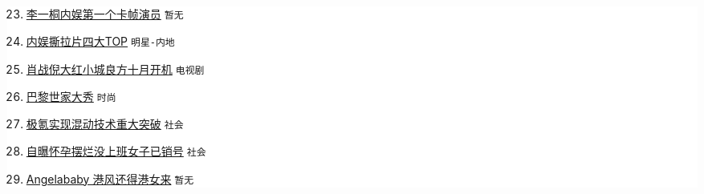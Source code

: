 23. [李一桐内娱第一个卡帧演员](https://m.weibo.cn/search?containerid=100103type%3D1%26t%3D10%26q%3D%E6%9D%8E%E4%B8%80%E6%A1%90%E5%86%85%E5%A8%B1%E7%AC%AC%E4%B8%80%E4%B8%AA%E5%8D%A1%E5%B8%A7%E6%BC%94%E5%91%98&stream_entry_id=31&isnewpage=1&extparam=seat%3D1%26filter_type%3Drealtimehot%26flag%3D1%26c_type%3D31%26realpos%3D21%26cate%3D5001%26lcate%3D5001%26stream_entry_id%3D31%26q%3D%25E6%259D%258E%25E4%25B8%2580%25E6%25A1%2590%25E5%2586%2585%25E5%25A8%25B1%25E7%25AC%25AC%25E4%25B8%2580%25E4%25B8%25AA%25E5%258D%25A1%25E5%25B8%25A7%25E6%25BC%2594%25E5%2591%2598%26dgr%3D0%26pos%3D21%26band_rank%3D21%26display_time%3D1752062935%26pre_seqid%3D175206293534003586026102) `暂无` 

24. [内娱撕拉片四大TOP](https://m.weibo.cn/search?containerid=100103type%3D1%26t%3D10%26q%3D%23%E5%86%85%E5%A8%B1%E6%92%95%E6%8B%89%E7%89%87%E5%9B%9B%E5%A4%A7TOP%23&stream_entry_id=31&isnewpage=1&extparam=seat%3D1%26filter_type%3Drealtimehot%26flag%3D0%26c_type%3D31%26realpos%3D22%26cate%3D5001%26lcate%3D5001%26stream_entry_id%3D31%26q%3D%2523%25E5%2586%2585%25E5%25A8%25B1%25E6%2592%2595%25E6%258B%2589%25E7%2589%2587%25E5%259B%259B%25E5%25A4%25A7TOP%2523%26dgr%3D0%26pos%3D22%26band_rank%3D22%26display_time%3D1752062935%26pre_seqid%3D175206293534003586026102) `明星-内地` 

25. [肖战倪大红小城良方十月开机](https://m.weibo.cn/search?containerid=100103type%3D1%26t%3D10%26q%3D%23%E8%82%96%E6%88%98%E5%80%AA%E5%A4%A7%E7%BA%A2%E5%B0%8F%E5%9F%8E%E8%89%AF%E6%96%B9%E5%8D%81%E6%9C%88%E5%BC%80%E6%9C%BA%23&stream_entry_id=31&isnewpage=1&extparam=seat%3D1%26filter_type%3Drealtimehot%26flag%3D1%26c_type%3D31%26realpos%3D23%26cate%3D5001%26lcate%3D5001%26stream_entry_id%3D31%26q%3D%2523%25E8%2582%2596%25E6%2588%2598%25E5%2580%25AA%25E5%25A4%25A7%25E7%25BA%25A2%25E5%25B0%258F%25E5%259F%258E%25E8%2589%25AF%25E6%2596%25B9%25E5%258D%2581%25E6%259C%2588%25E5%25BC%2580%25E6%259C%25BA%2523%26dgr%3D0%26pos%3D23%26band_rank%3D23%26display_time%3D1752062935%26pre_seqid%3D175206293534003586026102) `电视剧` 

26. [巴黎世家大秀](https://m.weibo.cn/search?containerid=100103type%3D1%26t%3D10%26q%3D%23%E5%B7%B4%E9%BB%8E%E4%B8%96%E5%AE%B6%E5%A4%A7%E7%A7%80%23&stream_entry_id=31&isnewpage=1&extparam=seat%3D1%26filter_type%3Drealtimehot%26flag%3D0%26c_type%3D31%26realpos%3D24%26cate%3D5001%26lcate%3D5001%26stream_entry_id%3D31%26q%3D%2523%25E5%25B7%25B4%25E9%25BB%258E%25E4%25B8%2596%25E5%25AE%25B6%25E5%25A4%25A7%25E7%25A7%2580%2523%26dgr%3D0%26pos%3D24%26band_rank%3D24%26display_time%3D1752062935%26pre_seqid%3D175206293534003586026102) `时尚` 

27. [极氪实现混动技术重大突破](https://m.weibo.cn/search?containerid=100103type%3D1%26t%3D10%26q%3D%23%E6%9E%81%E6%B0%AA%E5%AE%9E%E7%8E%B0%E6%B7%B7%E5%8A%A8%E6%8A%80%E6%9C%AF%E9%87%8D%E5%A4%A7%E7%AA%81%E7%A0%B4%23&stream_entry_id=31&isnewpage=1&extparam=seat%3D1%26filter_type%3Drealtimehot%26flag%3D1%26c_type%3D31%26realpos%3D25%26cate%3D5001%26lcate%3D5001%26stream_entry_id%3D31%26q%3D%2523%25E6%259E%2581%25E6%25B0%25AA%25E5%25AE%259E%25E7%258E%25B0%25E6%25B7%25B7%25E5%258A%25A8%25E6%258A%2580%25E6%259C%25AF%25E9%2587%258D%25E5%25A4%25A7%25E7%25AA%2581%25E7%25A0%25B4%2523%26dgr%3D0%26pos%3D25%26band_rank%3D25%26display_time%3D1752062935%26pre_seqid%3D175206293534003586026102) `社会` 

28. [自曝怀孕摆烂没上班女子已销号](https://m.weibo.cn/search?containerid=100103type%3D1%26t%3D10%26q%3D%23%E8%87%AA%E6%9B%9D%E6%80%80%E5%AD%95%E6%91%86%E7%83%82%E6%B2%A1%E4%B8%8A%E7%8F%AD%E5%A5%B3%E5%AD%90%E5%B7%B2%E9%94%80%E5%8F%B7%23&stream_entry_id=31&isnewpage=1&extparam=seat%3D1%26filter_type%3Drealtimehot%26flag%3D0%26c_type%3D31%26realpos%3D26%26cate%3D5001%26lcate%3D5001%26stream_entry_id%3D31%26q%3D%2523%25E8%2587%25AA%25E6%259B%259D%25E6%2580%2580%25E5%25AD%2595%25E6%2591%2586%25E7%2583%2582%25E6%25B2%25A1%25E4%25B8%258A%25E7%258F%25AD%25E5%25A5%25B3%25E5%25AD%2590%25E5%25B7%25B2%25E9%2594%2580%25E5%258F%25B7%2523%26dgr%3D0%26pos%3D26%26band_rank%3D26%26display_time%3D1752062935%26pre_seqid%3D175206293534003586026102) `社会` 

29. [Angelababy 港风还得港女来](https://m.weibo.cn/search?containerid=100103type%3D1%26t%3D10%26q%3DAngelababy+%E6%B8%AF%E9%A3%8E%E8%BF%98%E5%BE%97%E6%B8%AF%E5%A5%B3%E6%9D%A5&stream_entry_id=31&isnewpage=1&extparam=seat%3D1%26filter_type%3Drealtimehot%26flag%3D1%26c_type%3D31%26realpos%3D27%26cate%3D5001%26lcate%3D5001%26stream_entry_id%3D31%26q%3DAngelababy%2520%25E6%25B8%25AF%25E9%25A3%258E%25E8%25BF%2598%25E5%25BE%2597%25E6%25B8%25AF%25E5%25A5%25B3%25E6%259D%25A5%26dgr%3D0%26pos%3D27%26band_rank%3D27%26display_time%3D1752062935%26pre_seqid%3D175206293534003586026102) `暂无` 
